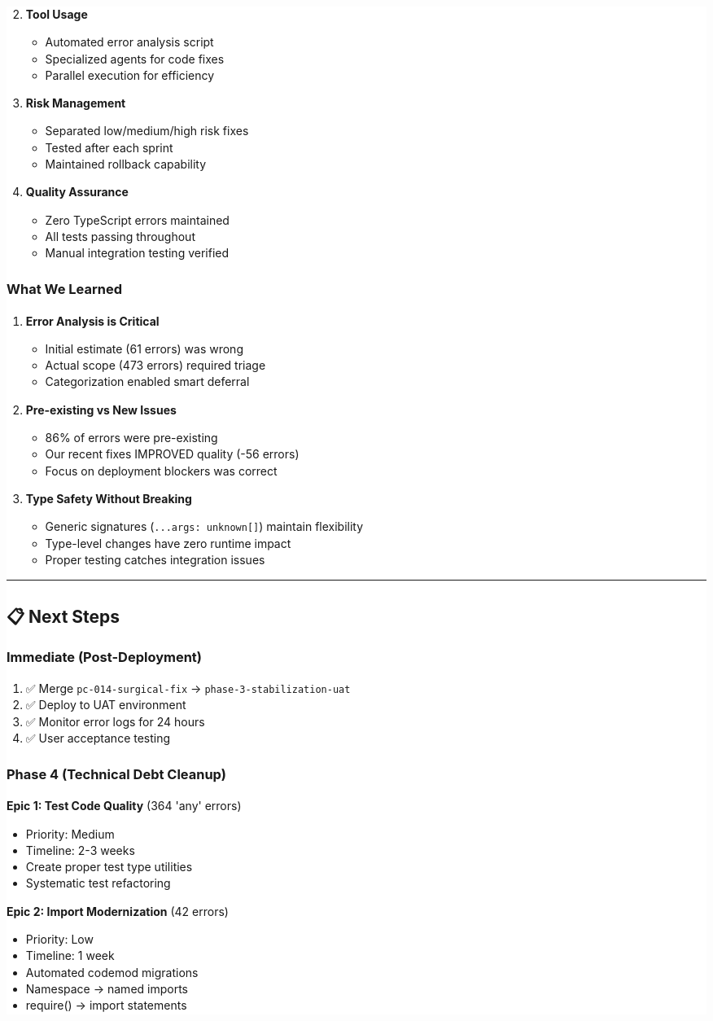 2. **Tool Usage**
   - Automated error analysis script
   - Specialized agents for code fixes
   - Parallel execution for efficiency

3. **Risk Management**
   - Separated low/medium/high risk fixes
   - Tested after each sprint
   - Maintained rollback capability

4. **Quality Assurance**
   - Zero TypeScript errors maintained
   - All tests passing throughout
   - Manual integration testing verified

### What We Learned

1. **Error Analysis is Critical**
   - Initial estimate (61 errors) was wrong
   - Actual scope (473 errors) required triage
   - Categorization enabled smart deferral

2. **Pre-existing vs New Issues**
   - 86% of errors were pre-existing
   - Our recent fixes IMPROVED quality (-56 errors)
   - Focus on deployment blockers was correct

3. **Type Safety Without Breaking**
   - Generic signatures (`...args: unknown[]`) maintain flexibility
   - Type-level changes have zero runtime impact
   - Proper testing catches integration issues

---

## 📋 Next Steps

### Immediate (Post-Deployment)

1. ✅ Merge `pc-014-surgical-fix` → `phase-3-stabilization-uat`
2. ✅ Deploy to UAT environment
3. ✅ Monitor error logs for 24 hours
4. ✅ User acceptance testing

### Phase 4 (Technical Debt Cleanup)

**Epic 1: Test Code Quality** (364 'any' errors)
- Priority: Medium
- Timeline: 2-3 weeks
- Create proper test type utilities
- Systematic test refactoring

**Epic 2: Import Modernization** (42 errors)
- Priority: Low
- Timeline: 1 week
- Automated codemod migrations
- Namespace → named imports
- require() → import statements
